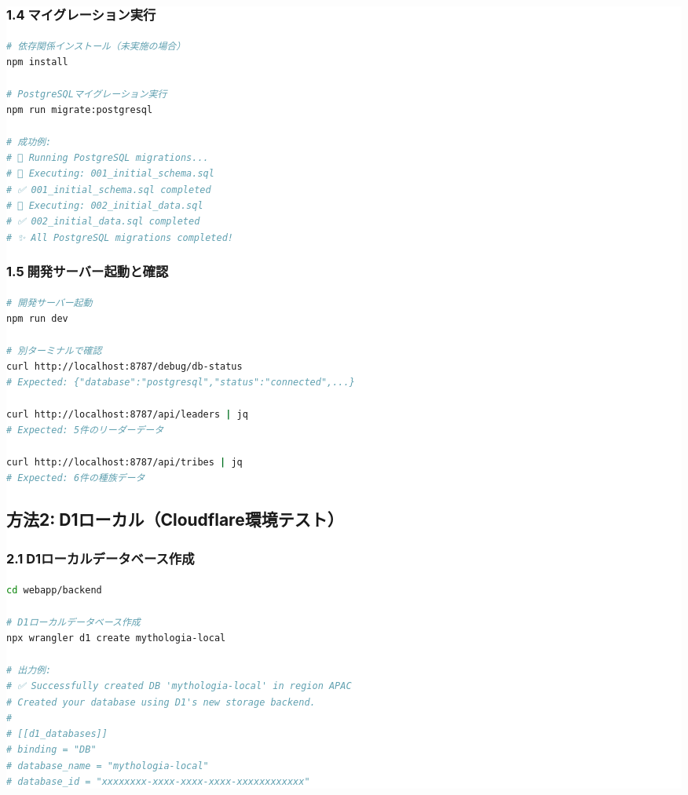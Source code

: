 ### 1.4 マイグレーション実行

```bash
# 依存関係インストール（未実施の場合）
npm install

# PostgreSQLマイグレーション実行
npm run migrate:postgresql

# 成功例:
# 🚀 Running PostgreSQL migrations...
# 📄 Executing: 001_initial_schema.sql
# ✅ 001_initial_schema.sql completed
# 📄 Executing: 002_initial_data.sql
# ✅ 002_initial_data.sql completed
# ✨ All PostgreSQL migrations completed!
```

### 1.5 開発サーバー起動と確認

```bash
# 開発サーバー起動
npm run dev

# 別ターミナルで確認
curl http://localhost:8787/debug/db-status
# Expected: {"database":"postgresql","status":"connected",...}

curl http://localhost:8787/api/leaders | jq
# Expected: 5件のリーダーデータ

curl http://localhost:8787/api/tribes | jq  
# Expected: 6件の種族データ
```

## 方法2: D1ローカル（Cloudflare環境テスト）

### 2.1 D1ローカルデータベース作成

```bash
cd webapp/backend

# D1ローカルデータベース作成
npx wrangler d1 create mythologia-local

# 出力例:
# ✅ Successfully created DB 'mythologia-local' in region APAC
# Created your database using D1's new storage backend.
# 
# [[d1_databases]]
# binding = "DB"
# database_name = "mythologia-local" 
# database_id = "xxxxxxxx-xxxx-xxxx-xxxx-xxxxxxxxxxxx"
```
